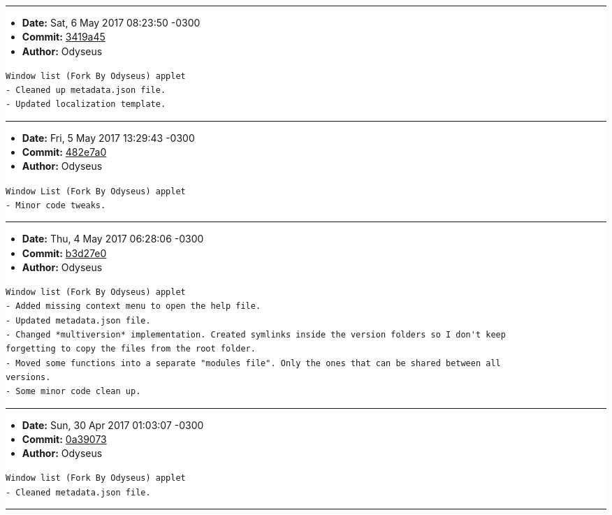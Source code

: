 ***

- **Date:** Sat, 6 May 2017 08:23:50 -0300
- **Commit:** [3419a45](https://github.com/Odyseus/CinnamonTools/commit/3419a45)
- **Author:** Odyseus

```
Window list (Fork By Odyseus) applet
- Cleaned up metadata.json file.
- Updated localization template.

```

***

- **Date:** Fri, 5 May 2017 13:29:43 -0300
- **Commit:** [482e7a0](https://github.com/Odyseus/CinnamonTools/commit/482e7a0)
- **Author:** Odyseus

```
Window List (Fork By Odyseus) applet
- Minor code tweaks.

```

***

- **Date:** Thu, 4 May 2017 06:28:06 -0300
- **Commit:** [b3d27e0](https://github.com/Odyseus/CinnamonTools/commit/b3d27e0)
- **Author:** Odyseus

```
Window list (Fork By Odyseus) applet
- Added missing context menu to open the help file.
- Updated metadata.json file.
- Changed *multiversion* implementation. Created symlinks inside the version folders so I don't keep
forgetting to copy the files from the root folder.
- Moved some functions into a separate "modules file". Only the ones that can be shared between all
versions.
- Some minor code clean up.

```

***

- **Date:** Sun, 30 Apr 2017 01:03:07 -0300
- **Commit:** [0a39073](https://github.com/Odyseus/CinnamonTools/commit/0a39073)
- **Author:** Odyseus

```
Window list (Fork By Odyseus) applet
- Cleaned metadata.json file.

```

***
